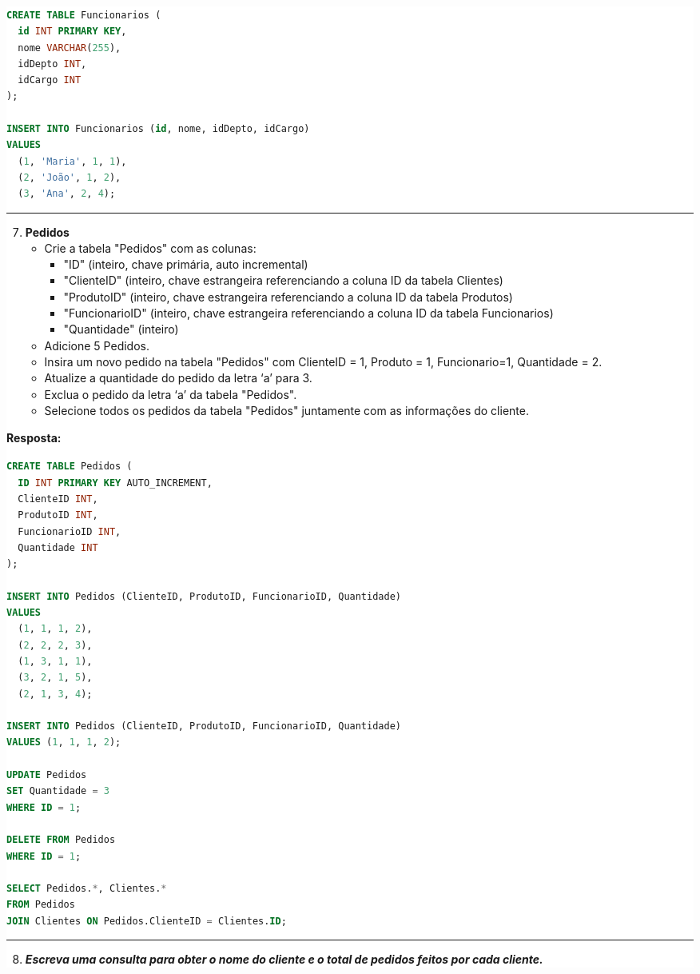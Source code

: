 ```sql
CREATE TABLE Funcionarios (
  id INT PRIMARY KEY,
  nome VARCHAR(255),
  idDepto INT,
  idCargo INT
);

INSERT INTO Funcionarios (id, nome, idDepto, idCargo)
VALUES
  (1, 'Maria', 1, 1),
  (2, 'João', 1, 2),
  (3, 'Ana', 2, 4);
```
---
7. **Pedidos**
   - Crie a tabela "Pedidos" com as colunas:
     - "ID" (inteiro, chave primária, auto incremental)
     - "ClienteID" (inteiro, chave estrangeira referenciando a coluna ID da tabela Clientes)
     - "ProdutoID" (inteiro, chave estrangeira referenciando a coluna ID da tabela Produtos)
     - "FuncionarioID" (inteiro, chave estrangeira referenciando a coluna ID da tabela Funcionarios)
     - "Quantidade" (inteiro)
   - Adicione 5 Pedidos.
   - Insira um novo pedido na tabela "Pedidos" com ClienteID = 1, Produto = 1, Funcionario=1, Quantidade = 2.
   - Atualize a quantidade do pedido da letra ‘a’ para 3.
   - Exclua o pedido da letra ‘a’ da tabela "Pedidos".
   - Selecione todos os pedidos da tabela "Pedidos" juntamente com as informações do cliente.

**Resposta:**

```sql
CREATE TABLE Pedidos (
  ID INT PRIMARY KEY AUTO_INCREMENT,
  ClienteID INT,
  ProdutoID INT,
  FuncionarioID INT,
  Quantidade INT
);

INSERT INTO Pedidos (ClienteID, ProdutoID, FuncionarioID, Quantidade)
VALUES
  (1, 1, 1, 2),
  (2, 2, 2, 3),
  (1, 3, 1, 1),
  (3, 2, 1, 5),
  (2, 1, 3, 4);

INSERT INTO Pedidos (ClienteID, ProdutoID, FuncionarioID, Quantidade)
VALUES (1, 1, 1, 2);

UPDATE Pedidos
SET Quantidade = 3
WHERE ID = 1;

DELETE FROM Pedidos
WHERE ID = 1;

SELECT Pedidos.*, Clientes.*
FROM Pedidos
JOIN Clientes ON Pedidos.ClienteID = Clientes.ID;
```
---
8. ***Escreva uma consulta para obter o nome do cliente e o total de pedidos feitos
por cada cliente.***